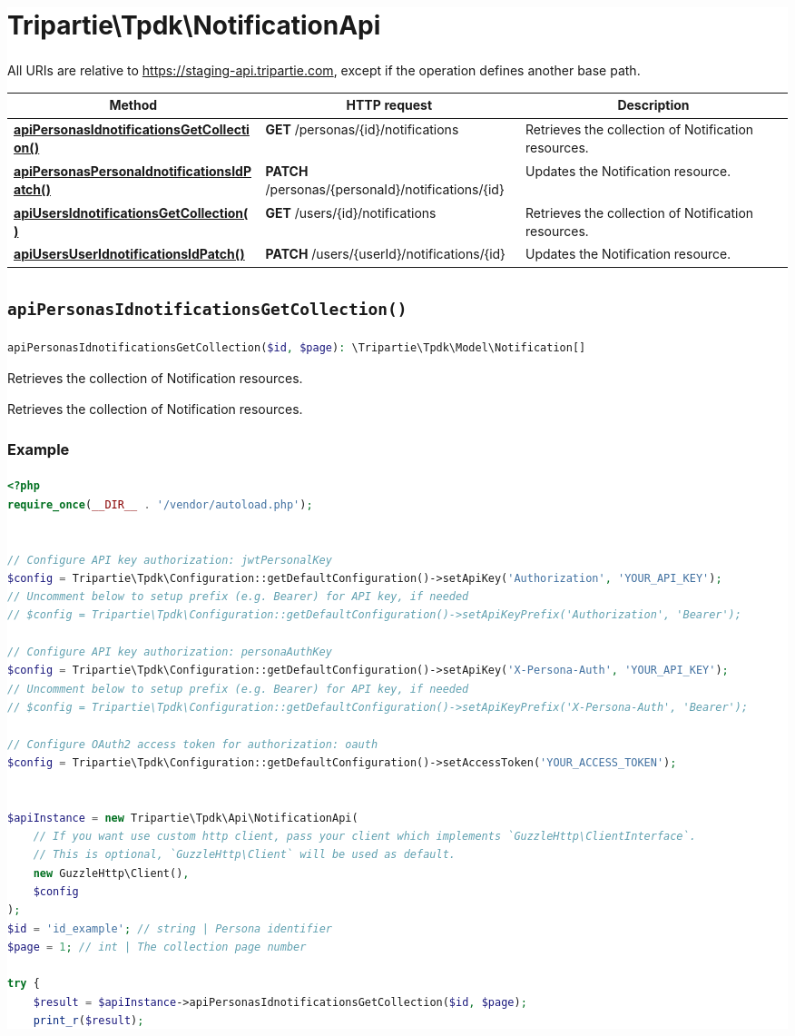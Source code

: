 # Tripartie\Tpdk\NotificationApi

All URIs are relative to https://staging-api.tripartie.com, except if the operation defines another base path.

| Method | HTTP request | Description |
| ------------- | ------------- | ------------- |
| [**apiPersonasIdnotificationsGetCollection()**](NotificationApi.md#apiPersonasIdnotificationsGetCollection) | **GET** /personas/{id}/notifications | Retrieves the collection of Notification resources. |
| [**apiPersonasPersonaIdnotificationsIdPatch()**](NotificationApi.md#apiPersonasPersonaIdnotificationsIdPatch) | **PATCH** /personas/{personaId}/notifications/{id} | Updates the Notification resource. |
| [**apiUsersIdnotificationsGetCollection()**](NotificationApi.md#apiUsersIdnotificationsGetCollection) | **GET** /users/{id}/notifications | Retrieves the collection of Notification resources. |
| [**apiUsersUserIdnotificationsIdPatch()**](NotificationApi.md#apiUsersUserIdnotificationsIdPatch) | **PATCH** /users/{userId}/notifications/{id} | Updates the Notification resource. |


## `apiPersonasIdnotificationsGetCollection()`

```php
apiPersonasIdnotificationsGetCollection($id, $page): \Tripartie\Tpdk\Model\Notification[]
```

Retrieves the collection of Notification resources.

Retrieves the collection of Notification resources.

### Example

```php
<?php
require_once(__DIR__ . '/vendor/autoload.php');


// Configure API key authorization: jwtPersonalKey
$config = Tripartie\Tpdk\Configuration::getDefaultConfiguration()->setApiKey('Authorization', 'YOUR_API_KEY');
// Uncomment below to setup prefix (e.g. Bearer) for API key, if needed
// $config = Tripartie\Tpdk\Configuration::getDefaultConfiguration()->setApiKeyPrefix('Authorization', 'Bearer');

// Configure API key authorization: personaAuthKey
$config = Tripartie\Tpdk\Configuration::getDefaultConfiguration()->setApiKey('X-Persona-Auth', 'YOUR_API_KEY');
// Uncomment below to setup prefix (e.g. Bearer) for API key, if needed
// $config = Tripartie\Tpdk\Configuration::getDefaultConfiguration()->setApiKeyPrefix('X-Persona-Auth', 'Bearer');

// Configure OAuth2 access token for authorization: oauth
$config = Tripartie\Tpdk\Configuration::getDefaultConfiguration()->setAccessToken('YOUR_ACCESS_TOKEN');


$apiInstance = new Tripartie\Tpdk\Api\NotificationApi(
    // If you want use custom http client, pass your client which implements `GuzzleHttp\ClientInterface`.
    // This is optional, `GuzzleHttp\Client` will be used as default.
    new GuzzleHttp\Client(),
    $config
);
$id = 'id_example'; // string | Persona identifier
$page = 1; // int | The collection page number

try {
    $result = $apiInstance->apiPersonasIdnotificationsGetCollection($id, $page);
    print_r($result);
```